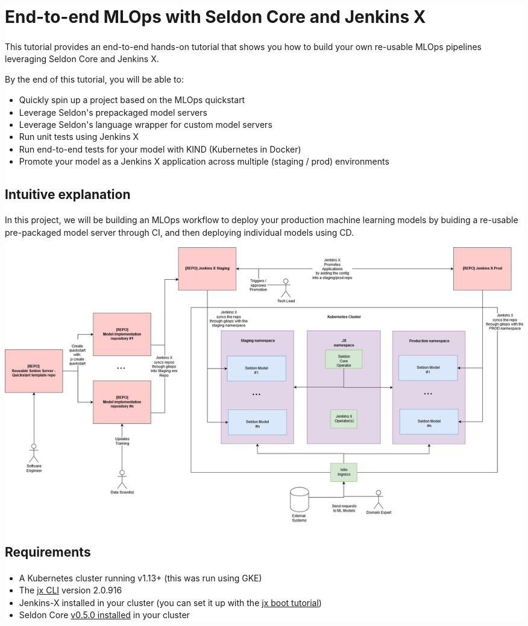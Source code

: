 # End-to-end MLOps with Seldon Core and Jenkins X

This tutorial provides an end-to-end hands-on tutorial that shows you how to build your own re-usable MLOps pipelines leveraging Seldon Core and Jenkins X. 

By the end of this tutorial, you will be able to:

* Quickly spin up a project based on the MLOps quickstart
* Leverage Seldon's prepackaged model servers
* Leverage Seldon's language wrapper for custom model servers
* Run unit tests using Jenkins X 
* Run end-to-end tests for your model with KIND (Kubernetes in Docker)
* Promote your model as a Jenkins X application across multiple (staging / prod) environments


## Intuitive explanation

In this project, we will be building an MLOps workflow to deploy your production machine learning models by buiding a re-usable pre-packaged model server through CI, and then deploying individual models using CD.

![](images/jenkins-x-full-diagram.jpg)

## Requirements

* A Kubernetes cluster running v1.13+ (this was run using GKE)
* The [jx CLI](https://github.com/jenkins-x/jx/) version 2.0.916
* Jenkins-X installed in your cluster (you can set it up with the [jx boot tutorial](https://jenkins-x.io/docs/getting-started/setup/boot/))
* Seldon Core [v0.5.0 installed]() in your cluster
